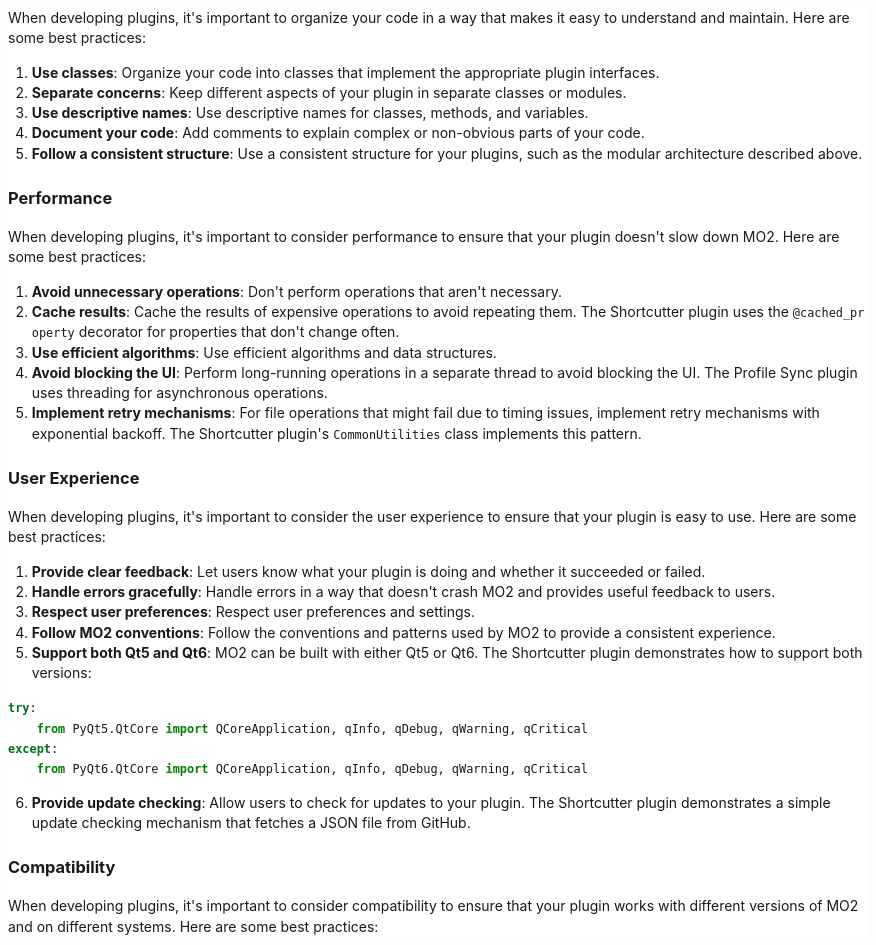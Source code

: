When developing plugins, it's important to organize your code in a way that makes it easy to understand and maintain. Here are some best practices:

1. **Use classes**: Organize your code into classes that implement the appropriate plugin interfaces.
2. **Separate concerns**: Keep different aspects of your plugin in separate classes or modules.
3. **Use descriptive names**: Use descriptive names for classes, methods, and variables.
4. **Document your code**: Add comments to explain complex or non-obvious parts of your code.
5. **Follow a consistent structure**: Use a consistent structure for your plugins, such as the modular architecture described above.

### Performance

When developing plugins, it's important to consider performance to ensure that your plugin doesn't slow down MO2. Here are some best practices:

1. **Avoid unnecessary operations**: Don't perform operations that aren't necessary.
2. **Cache results**: Cache the results of expensive operations to avoid repeating them. The Shortcutter plugin uses the `@cached_property` decorator for properties that don't change often.
3. **Use efficient algorithms**: Use efficient algorithms and data structures.
4. **Avoid blocking the UI**: Perform long-running operations in a separate thread to avoid blocking the UI. The Profile Sync plugin uses threading for asynchronous operations.
5. **Implement retry mechanisms**: For file operations that might fail due to timing issues, implement retry mechanisms with exponential backoff. The Shortcutter plugin's `CommonUtilities` class implements this pattern.

### User Experience

When developing plugins, it's important to consider the user experience to ensure that your plugin is easy to use. Here are some best practices:

1. **Provide clear feedback**: Let users know what your plugin is doing and whether it succeeded or failed.
2. **Handle errors gracefully**: Handle errors in a way that doesn't crash MO2 and provides useful feedback to users.
3. **Respect user preferences**: Respect user preferences and settings.
4. **Follow MO2 conventions**: Follow the conventions and patterns used by MO2 to provide a consistent experience.
5. **Support both Qt5 and Qt6**: MO2 can be built with either Qt5 or Qt6. The Shortcutter plugin demonstrates how to support both versions:

```python
try:
    from PyQt5.QtCore import QCoreApplication, qInfo, qDebug, qWarning, qCritical
except:
    from PyQt6.QtCore import QCoreApplication, qInfo, qDebug, qWarning, qCritical
```

6. **Provide update checking**: Allow users to check for updates to your plugin. The Shortcutter plugin demonstrates a simple update checking mechanism that fetches a JSON file from GitHub.

### Compatibility

When developing plugins, it's important to consider compatibility to ensure that your plugin works with different versions of MO2 and on different systems. Here are some best practices:
